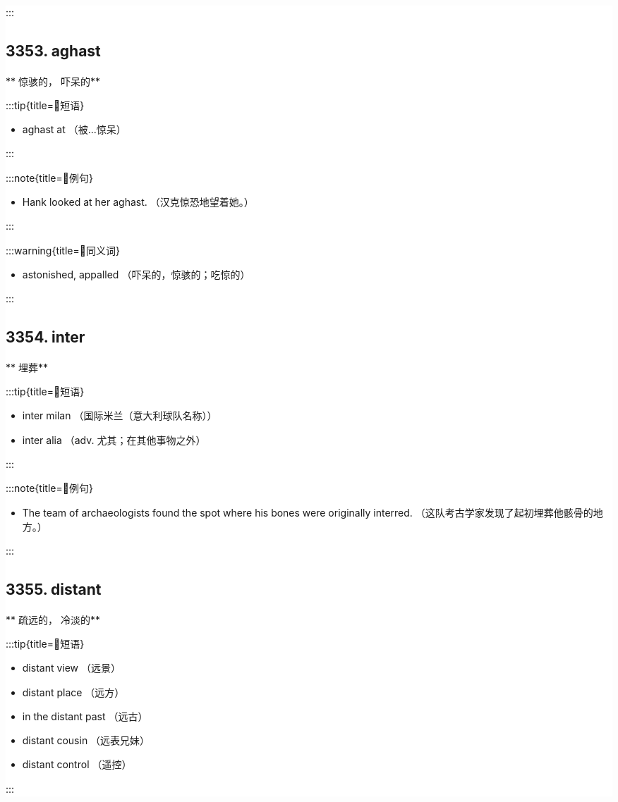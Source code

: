 :::


## 3353. aghast

** 惊骇的， 吓呆的**

:::tip{title=🤩短语}

- aghast at （被...惊呆）

:::

:::note{title=🎤例句}

- Hank looked at her aghast. （汉克惊恐地望着她。）

:::

:::warning{title=🤔同义词}

- astonished, appalled （吓呆的，惊骇的；吃惊的）

:::


## 3354. inter

** 埋葬**

:::tip{title=🤩短语}

- inter milan （国际米兰（意大利球队名称））

- inter alia （adv. 尤其；在其他事物之外）

:::

:::note{title=🎤例句}

- The team of archaeologists found the spot where his bones were originally interred. （这队考古学家发现了起初埋葬他骸骨的地方。）

:::

## 3355. distant

** 疏远的， 冷淡的**

:::tip{title=🤩短语}

- distant view （远景）

- distant place （远方）

- in the distant past （远古）

- distant cousin （远表兄妹）

- distant control （遥控）

:::
